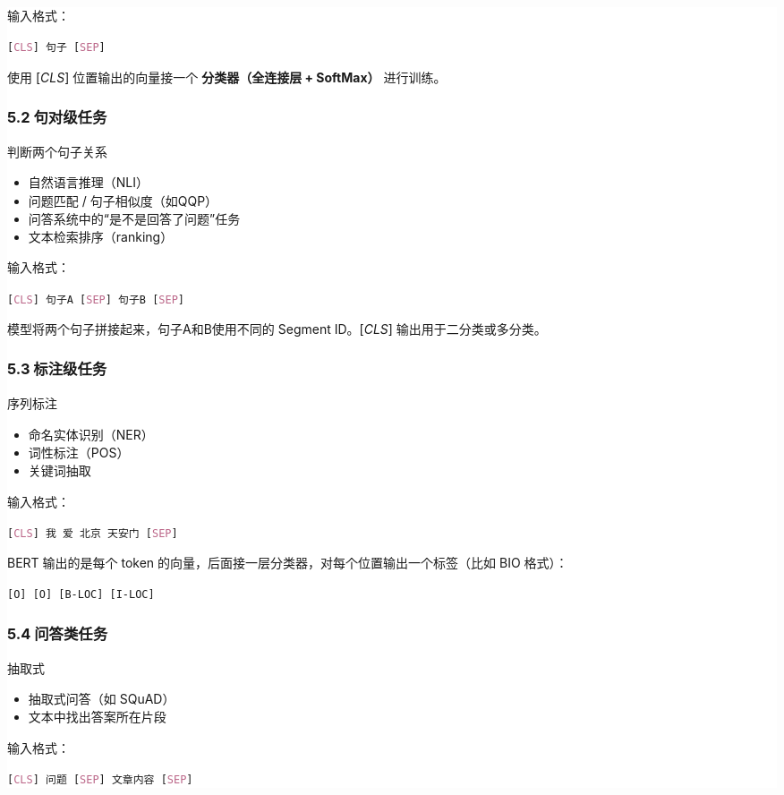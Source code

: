 输入格式：

```css
[CLS] 句子 [SEP]
```

使用 $[CLS]$ 位置输出的向量接一个 **分类器（全连接层 + SoftMax）** 进行训练。



### 5.2 句对级任务

判断两个句子关系

- 自然语言推理（NLI）
- 问题匹配 / 句子相似度（如QQP）
- 问答系统中的“是不是回答了问题”任务
- 文本检索排序（ranking）

输入格式：

```css
[CLS] 句子A [SEP] 句子B [SEP]
```

模型将两个句子拼接起来，句子A和B使用不同的 Segment ID。$[CLS]$ 输出用于二分类或多分类。



### 5.3 标注级任务

序列标注

- 命名实体识别（NER）
- 词性标注（POS）
- 关键词抽取

输入格式：

```css
[CLS] 我 爱 北京 天安门 [SEP]
```

BERT 输出的是每个 token 的向量，后面接一层分类器，对每个位置输出一个标签（比如 BIO 格式）：

```
[O] [O] [B-LOC] [I-LOC]
```

### 5.4 问答类任务

抽取式

- 抽取式问答（如 SQuAD）
- 文本中找出答案所在片段

输入格式：

```css
[CLS] 问题 [SEP] 文章内容 [SEP]
```
